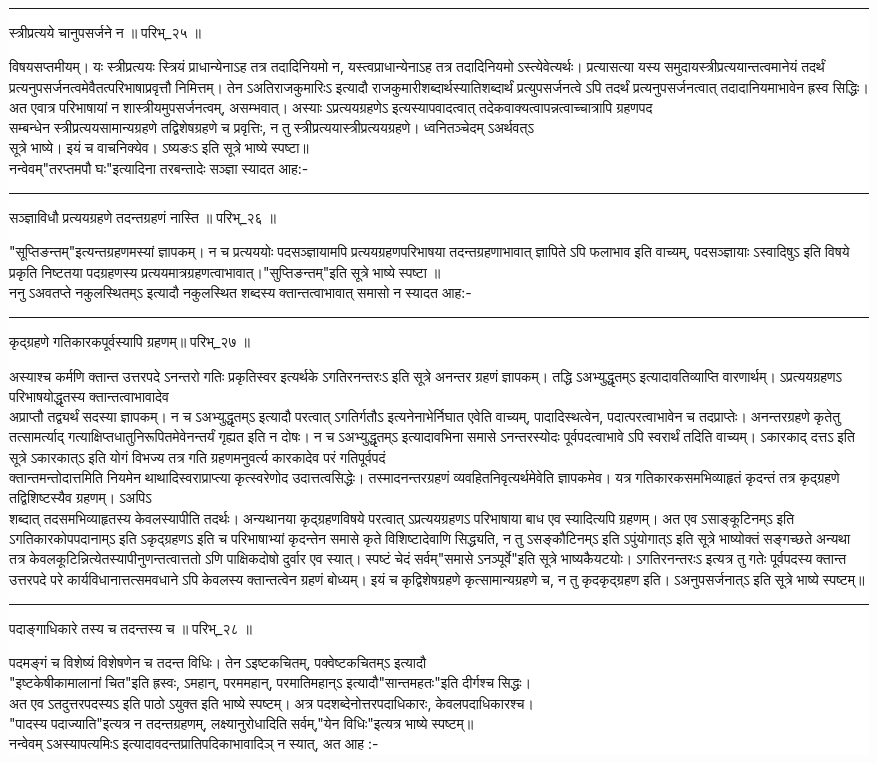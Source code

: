 __________________________________________________________________  
    
स्त्रीप्रत्यये चानुपसर्जने न ॥ परिभ्_२५ ॥  
    
विषयसप्तमीयम्। यः स्त्रीप्रत्ययः स्त्रियं प्राधान्येनाऽह तत्र तदादिनियमो न, यस्त्वप्राधान्येनाऽह तत्र तदादिनियमो ऽस्त्येवेत्यर्थः। प्रत्यासत्या यस्य समुदायस्त्रीप्रत्ययान्तत्वमानेयं तदर्थं प्रत्यनुपसर्जनत्वमेवैतत्परिभाषाप्रवृत्तौ निमित्तम्। तेन ऽअतिराजकुमारिःऽ इत्यादौ राजकुमारीशब्दार्थस्यातिशब्दार्थं प्रत्युपसर्जनत्वे ऽपि तदर्थं प्रत्यनुपसर्जनत्वात् तदादानियमाभावेन ह्रस्व सिद्धिः। अत एवात्र परिभाषायां न शास्त्रीयमुपसर्जनत्वम्, असम्भवात्। अस्याः ऽप्रत्ययग्रहणेऽ इत्यस्यापवादत्वात् तदेकवाक्यत्वापन्नत्वाच्चात्रापि ग्रहणपद  
सम्बन्धेन स्त्रीप्रत्ययसामान्यग्रहणे तद्विशेषग्रहणे च प्रवृत्तिः, न तु स्त्रीप्रत्ययास्त्रीप्रत्ययग्रहणे। ध्वनितञ्चेदम् ऽअर्थवत्ऽ  
सूत्रे भाष्ये। इयं च वाचनिक्येव। ऽष्यङःऽ इति सूत्रे भाष्ये स्पष्टा॥  
नन्वेवम्"तरप्तमपौ घः"इत्यादिना तरबन्तादेः सञ्ज्ञा स्यादत आह:-  
    
__________________________________________________________________  
    
सञ्ज्ञाविधौ प्रत्ययग्रहणे तदन्तग्रहणं नास्ति ॥ परिभ्_२६ ॥  
    
"सूप्तिङन्तम्"इत्यन्तग्रहणमस्यां ज्ञापकम्। न च प्रत्यययोः पदसञ्ज्ञायामपि प्रत्ययग्रहणपरिभाषया तदन्तग्रहणाभावात् ज्ञापिते ऽपि फलाभाव इति वाच्यम्, पदसञ्ज्ञायाः ऽस्वादिषुऽ इति विषये प्रकृति निष्टतया पदग्रहणस्य प्रत्ययमात्रग्रहणत्वाभावात्।"सुप्तिङन्तम्"इति सूत्रे भाष्ये स्पष्टा ॥  
ननु ऽअवतप्ते नकुलस्थितम्ऽ इत्यादौ नकुलस्थित शब्दस्य क्तान्तत्वाभावात् समासो न स्यादत आह:-  
    
__________________________________________________________________  
    
कृद्ग्रहणे गतिकारकपूर्वस्यापि ग्रहणम्॥ परिभ्_२७ ॥  
    
अस्याश्च कर्मणि क्तान्त उत्तरपदे ऽनन्तरो गतिः प्रकृतिस्वर इत्यर्थके ऽगतिरनन्तरःऽ इति सूत्रे अनन्तर ग्रहणं ज्ञापकम्। तद्धि ऽअभ्युद्धृतम्ऽ इत्यादावतिव्याप्ति वारणार्थम्। ऽप्रत्ययग्रहणऽ परिभाषयोद्धृतस्य क्तान्तत्वाभावादेव  
अप्राप्तौ तद्व्यर्थं सदस्या ज्ञापकम्। न च ऽअभ्युद्धृतम्ऽ इत्यादौ परत्वात् ऽगतिर्गतौऽ इत्यनेनाभेर्निघात एवेति वाच्यम्, पादादिस्थत्वेन, पदात्परत्वाभावेन च तदप्राप्तेः। अनन्तरग्रहणे कृतेतु तत्सामर्त्याद् गत्याक्षिप्तधातुनिरूपितमेवेनन्तर्यं गृह्यत इति न दोषः। न च ऽअभ्युद्धृतम्ऽ इत्यादावभिना समासे ऽनन्तरस्योदः पूर्वपदत्वाभावे ऽपि स्वरार्थं तदिति वाच्यम्। ऽकारकाद् दत्तऽ इति सूत्रे ऽकारकात्ऽ इति योगं विभज्य तत्र गति ग्रहणमनुवर्त्य कारकादेव परं गतिपूर्वपदं  
क्तान्तमन्तोदात्तमिति नियमेन थाथादिस्वराप्राप्त्या कृत्स्वरेणोद उदात्तत्वसिद्धेः। तस्मादनन्तरग्रहणं व्यवहितनिवृत्यर्थमेवेति ज्ञापकमेव। यत्र गतिकारकसमभिव्याहृतं कृदन्तं तत्र कृद्ग्रहणे तद्विशिष्टस्यैव ग्रहणम्। ऽअपिऽ  
शब्दात् तदसमभिव्याहृतस्य केवलस्यापीति तदर्थः। अन्यथानया कृद्ग्रहणविषये परत्वात् ऽप्रत्ययग्रहणऽ परिभाषाया बाध एव स्यादित्यपि ग्रहणम्। अत एव ऽसाङ्कूटिनम्ऽ इति ऽगतिकारकोपपदानाम्ऽ इति ऽकृद्ग्रहणऽ इति च परिभाषाभ्यां कृदन्तेन समासे कृते विशिष्टादेवाणि सिद्ध्यति, न तु ऽसङ्कौटिनम्ऽ इति ऽपुंयोगात्ऽ इति सूत्रे भाष्योक्तं सङ्गच्छते अन्यथा तत्र केवलकूटिन्नित्येतस्यापीनुणन्तत्वात्ततो ऽणि पाक्षिकदोषो दुर्वार एव स्यात्। स्पष्टं चेदं सर्वम्"समासे ऽनञ्पूर्वे"इति सूत्रे भाष्यकैयटयोः। ऽगतिरनन्तरःऽ इत्यत्र तु गतेः पूर्वपदस्य क्तान्त उत्तरपदे परे कार्यविधानात्तत्समवधाने ऽपि केवलस्य क्तान्तत्वेन ग्रहणं बोध्यम्। इयं च कृद्विशेषग्रहणे कृत्सामान्यग्रहणे च, न तु कृदकृद्ग्रहण इति। ऽअनुपसर्जनात्ऽ इति सूत्रे भाष्ये स्पष्टम्॥  
    
__________________________________________________________________  
    
पदाङ्गाधिकारे तस्य च तदन्तस्य च ॥ परिभ्_२८ ॥  
    
पदमङ्गं च विशेष्यं विशेषणेन च तदन्त विधिः। तेन ऽइष्टकचितम्, पक्वेष्टकचितम्ऽ इत्यादौ  
"इष्टकेषीकामालानां चित"इति ह्रस्वः, ऽमहान्, परममहान्, परमातिमहान्ऽ इत्यादौ"सान्तमहतः"इति दीर्गश्च सिद्धः।  
अत एव ऽतदुत्तरपदस्यऽ इति पाठो ऽयुक्त इति भाष्ये स्पष्टम्। अत्र पदशब्देनोत्तरपदाधिकारः, केवलपदाधिकारश्च।  
"पादस्य पदाज्याति"इत्यत्र न तदन्तग्रहणम्, लक्ष्यानुरोधादिति सर्वम्,"येन विधिः"इत्यत्र भाष्ये स्पष्टम्॥  
नन्वेवम् ऽअस्यापत्यमिःऽ इत्यादावदन्तप्रातिपदिकाभावादिञ् न स्यात्, अत आह :-  
    